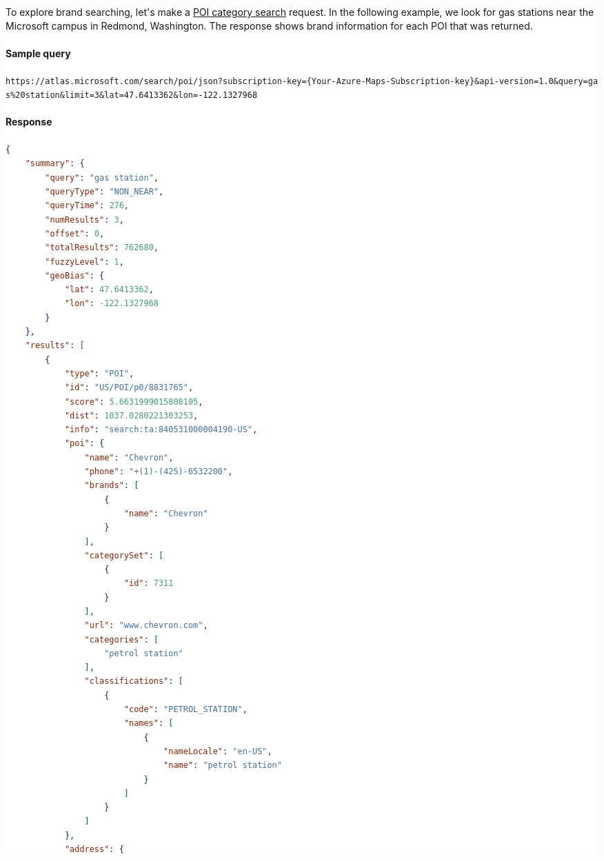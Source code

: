 To explore brand searching, let's make a [POI category search] request. In the following example, we look for gas stations near the Microsoft campus in Redmond, Washington. The response shows brand information for each POI that was returned.

#### Sample query

```HTTP
https://atlas.microsoft.com/search/poi/json?subscription-key={Your-Azure-Maps-Subscription-key}&api-version=1.0&query=gas%20station&limit=3&lat=47.6413362&lon=-122.1327968
```

#### Response

```JSON
{
    "summary": {
        "query": "gas station",
        "queryType": "NON_NEAR",
        "queryTime": 276,
        "numResults": 3,
        "offset": 0,
        "totalResults": 762680,
        "fuzzyLevel": 1,
        "geoBias": {
            "lat": 47.6413362,
            "lon": -122.1327968
        }
    },
    "results": [
        {
            "type": "POI",
            "id": "US/POI/p0/8831765",
            "score": 5.6631999015808105,
            "dist": 1037.0280221303253,
            "info": "search:ta:840531000004190-US",
            "poi": {
                "name": "Chevron",
                "phone": "+(1)-(425)-6532200",
                "brands": [
                    {
                        "name": "Chevron"
                    }
                ],
                "categorySet": [
                    {
                        "id": 7311
                    }
                ],
                "url": "www.chevron.com",
                "categories": [
                    "petrol station"
                ],
                "classifications": [
                    {
                        "code": "PETROL_STATION",
                        "names": [
                            {
                                "nameLocale": "en-US",
                                "name": "petrol station"
                            }
                        ]
                    }
                ]
            },
            "address": {
```

[Azure Maps account]: quick-demo-map-app.md#create-an-azure-maps-account
[Azure Maps supported languages]: supported-languages.md
[bruno]: https://www.usebruno.com/
[Geocoding coverage]: geocoding-coverage.md
[Get Search Address]: /rest/api/maps/search/getsearchaddress?view=rest-maps-1.0&preserve-view=true
[POI category search]: /rest/api/maps/search/getsearchpoicategory?view=rest-maps-1.0&preserve-view=true
[Postman]: https://www.postman.com/downloads/
[Search Address Reverse]: /rest/api/maps/search/getsearchaddressreverse?view=rest-maps-1.0&preserve-view=true
[Search Address]: /rest/api/maps/search/getsearchaddress?view=rest-maps-1.0&preserve-view=true
[Search Fuzzy]: /rest/api/maps/search/getsearchfuzzy?view=rest-maps-1.0&preserve-view=true
[Search Nearby]: /rest/api/maps/search/getsearchnearby?view=rest-maps-1.0&preserve-view=true
[Search POIs inside the geometry]: /rest/api/maps/search/postsearchinsidegeometry?view=rest-maps-1.0&preserve-view=true
[Search Polygon service]: /rest/api/maps/search/getsearchpolygon?view=rest-maps-1.0&preserve-view=true
[Search service]: /rest/api/maps/search?view=rest-maps-1.0&preserve-view=true
[Set up a geofence]: tutorial-geofence.md
[subscription key]: quick-demo-map-app.md#get-the-subscription-key-for-your-account